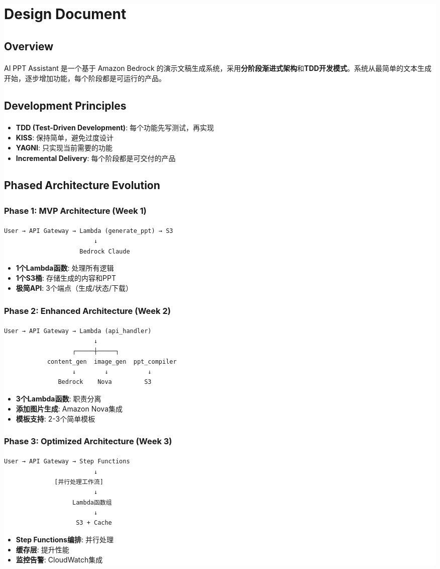 # Design Document

## Overview

AI PPT Assistant 是一个基于 Amazon Bedrock 的演示文稿生成系统，采用**分阶段渐进式架构**和**TDD开发模式**。系统从最简单的文本生成开始，逐步增加功能，每个阶段都是可运行的产品。

## Development Principles

- **TDD (Test-Driven Development)**: 每个功能先写测试，再实现
- **KISS**: 保持简单，避免过度设计
- **YAGNI**: 只实现当前需要的功能
- **Incremental Delivery**: 每个阶段都是可交付的产品

## Phased Architecture Evolution

### Phase 1: MVP Architecture (Week 1)
```
User → API Gateway → Lambda (generate_ppt) → S3
                         ↓
                     Bedrock Claude
```
- **1个Lambda函数**: 处理所有逻辑
- **1个S3桶**: 存储生成的内容和PPT
- **极简API**: 3个端点（生成/状态/下载）

### Phase 2: Enhanced Architecture (Week 2)
```
User → API Gateway → Lambda (api_handler)
                         ↓
                   ┌─────┼─────┐
            content_gen  image_gen  ppt_compiler
                   ↓        ↓           ↓
               Bedrock    Nova         S3
```
- **3个Lambda函数**: 职责分离
- **添加图片生成**: Amazon Nova集成
- **模板支持**: 2-3个简单模板

### Phase 3: Optimized Architecture (Week 3)
```
User → API Gateway → Step Functions
                         ↓
              [并行处理工作流]
                         ↓
                   Lambda函数组
                         ↓
                    S3 + Cache
```
- **Step Functions编排**: 并行处理
- **缓存层**: 提升性能
- **监控告警**: CloudWatch集成
